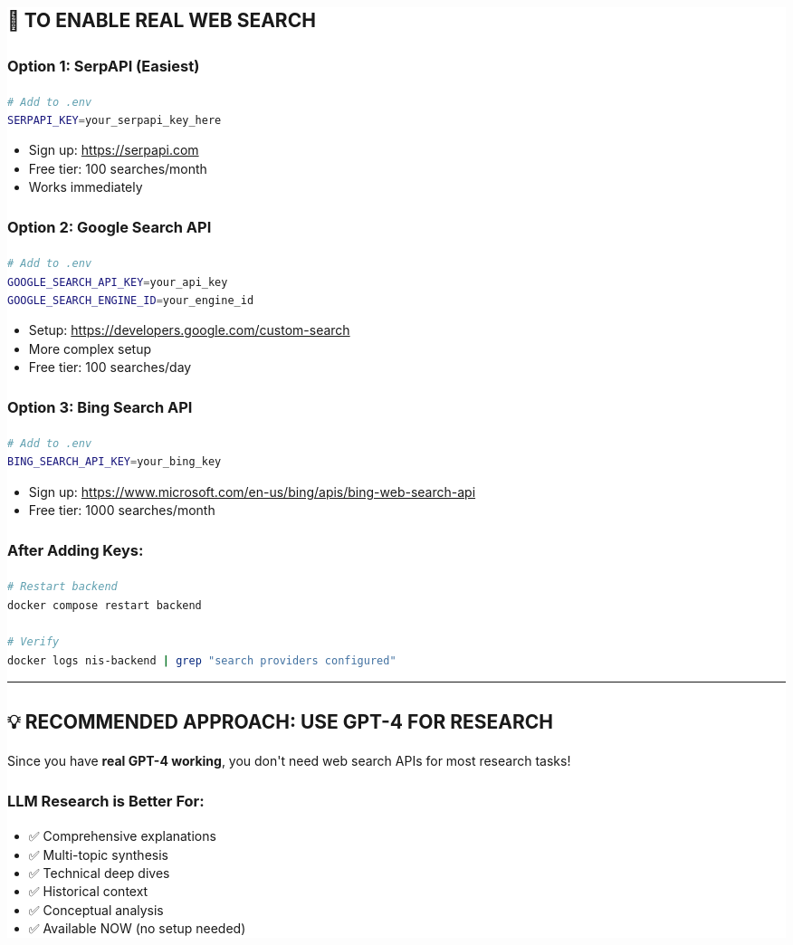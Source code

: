 
## 🚀 TO ENABLE REAL WEB SEARCH

### Option 1: SerpAPI (Easiest)
```bash
# Add to .env
SERPAPI_KEY=your_serpapi_key_here
```

- Sign up: https://serpapi.com
- Free tier: 100 searches/month
- Works immediately

### Option 2: Google Search API
```bash
# Add to .env
GOOGLE_SEARCH_API_KEY=your_api_key
GOOGLE_SEARCH_ENGINE_ID=your_engine_id
```

- Setup: https://developers.google.com/custom-search
- More complex setup
- Free tier: 100 searches/day

### Option 3: Bing Search API
```bash
# Add to .env
BING_SEARCH_API_KEY=your_bing_key
```

- Sign up: https://www.microsoft.com/en-us/bing/apis/bing-web-search-api
- Free tier: 1000 searches/month

### After Adding Keys:
```bash
# Restart backend
docker compose restart backend

# Verify
docker logs nis-backend | grep "search providers configured"
```

---

## 💡 RECOMMENDED APPROACH: USE GPT-4 FOR RESEARCH

Since you have **real GPT-4 working**, you don't need web search APIs for most research tasks!

### LLM Research is Better For:
- ✅ Comprehensive explanations
- ✅ Multi-topic synthesis
- ✅ Technical deep dives
- ✅ Historical context
- ✅ Conceptual analysis
- ✅ Available NOW (no setup needed)

